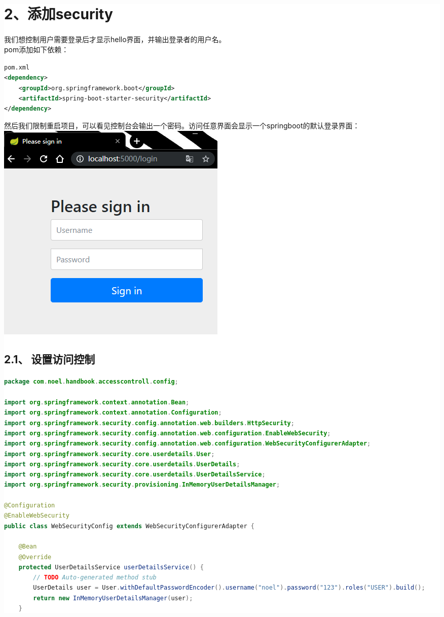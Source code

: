 # 2、添加security

我们想控制用户需要登录后才显示hello界面，并输出登录者的用户名。<br/>
pom添加如下依赖：
```xml
pom.xml
<dependency>
    <groupId>org.springframework.boot</groupId>
    <artifactId>spring-boot-starter-security</artifactId>
</dependency>
```
然后我们限制重启项目，可以看见控制台会输出一个密码。访问任意界面会显示一个springboot的默认登录界面：
![默认登录界面](assets/default-login.png)
## 2.1、 设置访问控制
```java
package com.noel.handbook.accesscontroll.config;

import org.springframework.context.annotation.Bean;
import org.springframework.context.annotation.Configuration;
import org.springframework.security.config.annotation.web.builders.HttpSecurity;
import org.springframework.security.config.annotation.web.configuration.EnableWebSecurity;
import org.springframework.security.config.annotation.web.configuration.WebSecurityConfigurerAdapter;
import org.springframework.security.core.userdetails.User;
import org.springframework.security.core.userdetails.UserDetails;
import org.springframework.security.core.userdetails.UserDetailsService;
import org.springframework.security.provisioning.InMemoryUserDetailsManager;

@Configuration
@EnableWebSecurity
public class WebSecurityConfig extends WebSecurityConfigurerAdapter {

	@Bean
	@Override
	protected UserDetailsService userDetailsService() {
		// TODO Auto-generated method stub
		UserDetails user = User.withDefaultPasswordEncoder().username("noel").password("123").roles("USER").build();
		return new InMemoryUserDetailsManager(user);
	}

```